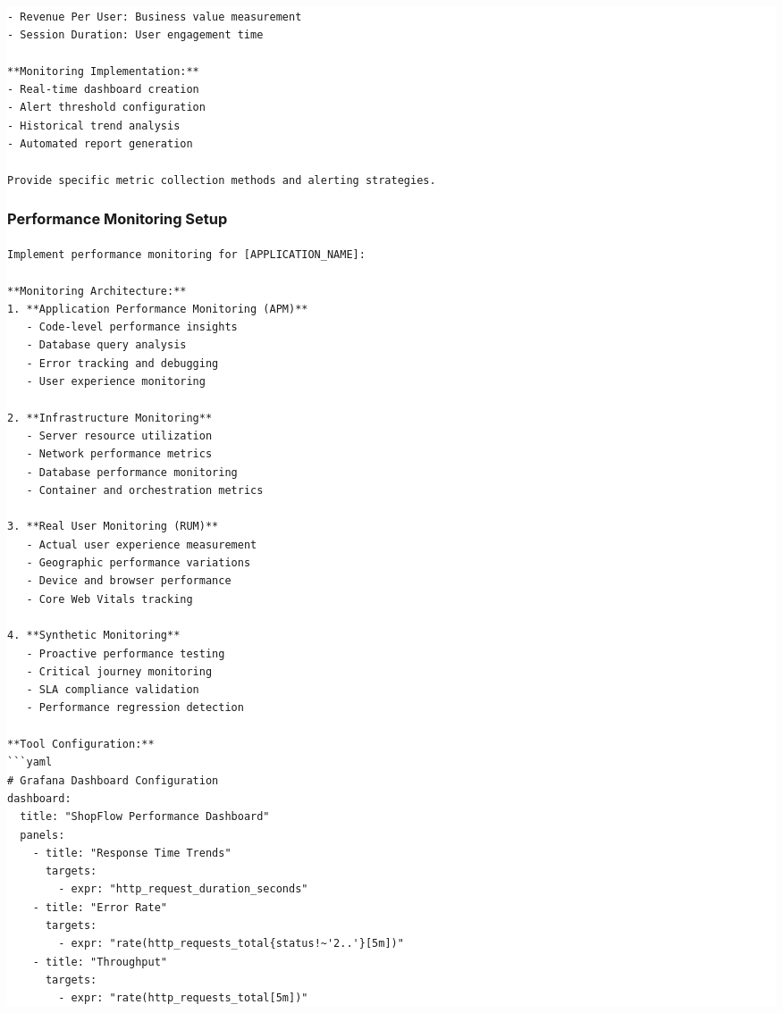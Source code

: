 ```
- Revenue Per User: Business value measurement
- Session Duration: User engagement time

**Monitoring Implementation:**
- Real-time dashboard creation
- Alert threshold configuration
- Historical trend analysis
- Automated report generation

Provide specific metric collection methods and alerting strategies.
```

### Performance Monitoring Setup
```text
Implement performance monitoring for [APPLICATION_NAME]:

**Monitoring Architecture:**
1. **Application Performance Monitoring (APM)**
   - Code-level performance insights
   - Database query analysis
   - Error tracking and debugging
   - User experience monitoring

2. **Infrastructure Monitoring**
   - Server resource utilization
   - Network performance metrics
   - Database performance monitoring
   - Container and orchestration metrics

3. **Real User Monitoring (RUM)**
   - Actual user experience measurement
   - Geographic performance variations
   - Device and browser performance
   - Core Web Vitals tracking

4. **Synthetic Monitoring**
   - Proactive performance testing
   - Critical journey monitoring
   - SLA compliance validation
   - Performance regression detection

**Tool Configuration:**
```yaml
# Grafana Dashboard Configuration
dashboard:
  title: "ShopFlow Performance Dashboard"
  panels:
    - title: "Response Time Trends"
      targets:
        - expr: "http_request_duration_seconds"
    - title: "Error Rate"
      targets:
        - expr: "rate(http_requests_total{status!~'2..'}[5m])"
    - title: "Throughput"
      targets:
        - expr: "rate(http_requests_total[5m])"
```
